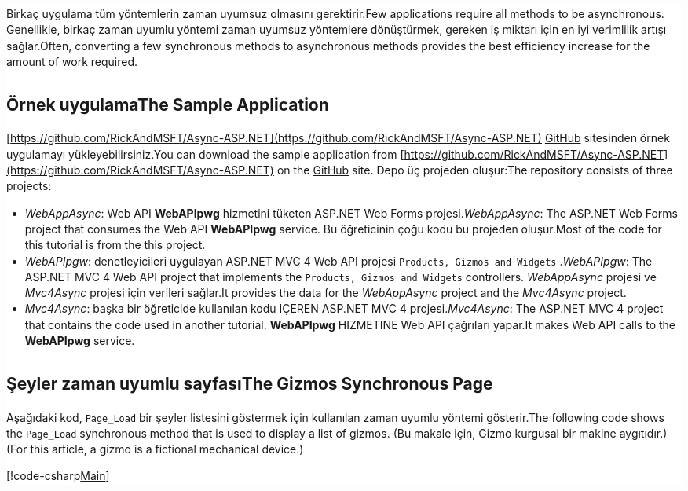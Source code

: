 <span data-ttu-id="32c1e-176">Birkaç uygulama tüm yöntemlerin zaman uyumsuz olmasını gerektirir.</span><span class="sxs-lookup"><span data-stu-id="32c1e-176">Few applications require all methods to be asynchronous.</span></span> <span data-ttu-id="32c1e-177">Genellikle, birkaç zaman uyumlu yöntemi zaman uyumsuz yöntemlere dönüştürmek, gereken iş miktarı için en iyi verimlilik artışı sağlar.</span><span class="sxs-lookup"><span data-stu-id="32c1e-177">Often, converting a few synchronous methods to asynchronous methods provides the best efficiency increase for the amount of work required.</span></span>

## <a name="the-sample-application"></a><a id="SampleApp"></a>  <span data-ttu-id="32c1e-178">Örnek uygulama</span><span class="sxs-lookup"><span data-stu-id="32c1e-178">The Sample Application</span></span>

<span data-ttu-id="32c1e-179">[https://github.com/RickAndMSFT/Async-ASP.NET](https://github.com/RickAndMSFT/Async-ASP.NET) [GitHub](https://github.com/) sitesinden örnek uygulamayı yükleyebilirsiniz.</span><span class="sxs-lookup"><span data-stu-id="32c1e-179">You can download the sample application from [https://github.com/RickAndMSFT/Async-ASP.NET](https://github.com/RickAndMSFT/Async-ASP.NET) on the [GitHub](https://github.com/) site.</span></span> <span data-ttu-id="32c1e-180">Depo üç projeden oluşur:</span><span class="sxs-lookup"><span data-stu-id="32c1e-180">The repository consists of three projects:</span></span>

- <span data-ttu-id="32c1e-181">*WebAppAsync*: Web API **WebAPIpwg** hizmetini tüketen ASP.NET Web Forms projesi.</span><span class="sxs-lookup"><span data-stu-id="32c1e-181">*WebAppAsync*: The ASP.NET Web Forms project that consumes the Web API **WebAPIpwg** service.</span></span> <span data-ttu-id="32c1e-182">Bu öğreticinin çoğu kodu bu projeden oluşur.</span><span class="sxs-lookup"><span data-stu-id="32c1e-182">Most of the code for this tutorial is from the this project.</span></span>
- <span data-ttu-id="32c1e-183">*WebAPIpgw*: denetleyicileri uygulayan ASP.NET MVC 4 Web API projesi `Products, Gizmos and Widgets` .</span><span class="sxs-lookup"><span data-stu-id="32c1e-183">*WebAPIpgw*: The ASP.NET MVC 4 Web API project that implements the `Products, Gizmos and Widgets` controllers.</span></span> <span data-ttu-id="32c1e-184">*WebAppAsync* projesi ve *Mvc4Async* projesi için verileri sağlar.</span><span class="sxs-lookup"><span data-stu-id="32c1e-184">It provides the data for the *WebAppAsync* project and the *Mvc4Async* project.</span></span>
- <span data-ttu-id="32c1e-185">*Mvc4Async*: başka bir öğreticide kullanılan kodu IÇEREN ASP.NET MVC 4 projesi.</span><span class="sxs-lookup"><span data-stu-id="32c1e-185">*Mvc4Async*: The ASP.NET MVC 4 project that contains the code used in another tutorial.</span></span> <span data-ttu-id="32c1e-186">**WebAPIpwg** HIZMETINE Web API çağrıları yapar.</span><span class="sxs-lookup"><span data-stu-id="32c1e-186">It makes Web API calls to the **WebAPIpwg** service.</span></span>

## <a name="the-gizmos-synchronous-page"></a><a id="GizmosSynch"></a>  <span data-ttu-id="32c1e-187">Şeyler zaman uyumlu sayfası</span><span class="sxs-lookup"><span data-stu-id="32c1e-187">The Gizmos Synchronous Page</span></span>

 <span data-ttu-id="32c1e-188">Aşağıdaki kod, `Page_Load` bir şeyler listesini göstermek için kullanılan zaman uyumlu yöntemi gösterir.</span><span class="sxs-lookup"><span data-stu-id="32c1e-188">The following code shows the `Page_Load` synchronous method that is used to display a list of gizmos.</span></span> <span data-ttu-id="32c1e-189">(Bu makale için, Gizmo kurgusal bir makine aygıtıdır.)</span><span class="sxs-lookup"><span data-stu-id="32c1e-189">(For this article, a gizmo is a fictional mechanical device.)</span></span> 

[!code-csharp[Main](using-asynchronous-methods-in-aspnet-45/samples/sample1.cs)]
